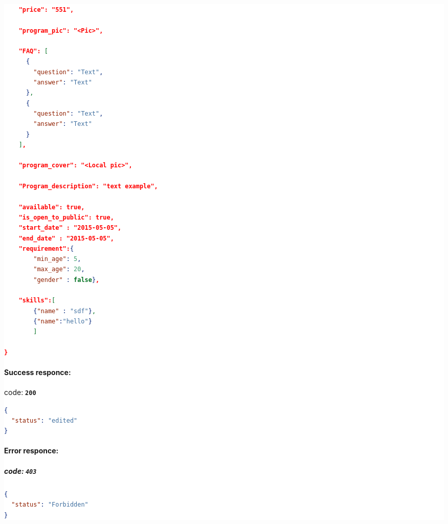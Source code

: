 ```json
    "price": "551",

    "program_pic": "<Pic>",

    "FAQ": [
      {
        "question": "Text",
        "answer": "Text"
      },
      {
        "question": "Text",
        "answer": "Text"
      }
    ],

    "program_cover": "<Local pic>",

    "Program_description": "text example",

    "available": true,
    "is_open_to_public": true,
    "start_date" : "2015-05-05",
    "end_date" : "2015-05-05",
    "requirement":{
    	"min_age": 5,
    	"max_age": 20,
    	"gender" : false},
    
    "skills":[
    	{"name" : "sdf"},
    	{"name":"hello"}
    	]

}

```

#### Success responce:

code: **`200`**

```json
{
  "status": "edited"
}
```

#### Error responce:

##### code: **`403`**

```json
{
  "status": "Forbidden"
}
```
